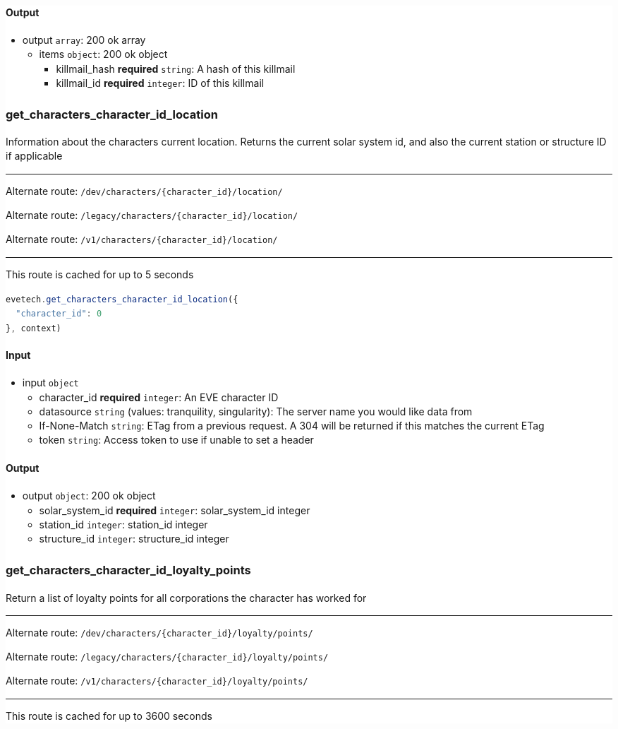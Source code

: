 #### Output
* output `array`: 200 ok array
  * items `object`: 200 ok object
    * killmail_hash **required** `string`: A hash of this killmail
    * killmail_id **required** `integer`: ID of this killmail

### get_characters_character_id_location
Information about the characters current location. Returns the current solar system id, and also the current station or structure ID if applicable

---
Alternate route: `/dev/characters/{character_id}/location/`

Alternate route: `/legacy/characters/{character_id}/location/`

Alternate route: `/v1/characters/{character_id}/location/`

---
This route is cached for up to 5 seconds


```js
evetech.get_characters_character_id_location({
  "character_id": 0
}, context)
```

#### Input
* input `object`
  * character_id **required** `integer`: An EVE character ID
  * datasource `string` (values: tranquility, singularity): The server name you would like data from
  * If-None-Match `string`: ETag from a previous request. A 304 will be returned if this matches the current ETag
  * token `string`: Access token to use if unable to set a header

#### Output
* output `object`: 200 ok object
  * solar_system_id **required** `integer`: solar_system_id integer
  * station_id `integer`: station_id integer
  * structure_id `integer`: structure_id integer

### get_characters_character_id_loyalty_points
Return a list of loyalty points for all corporations the character has worked for

---
Alternate route: `/dev/characters/{character_id}/loyalty/points/`

Alternate route: `/legacy/characters/{character_id}/loyalty/points/`

Alternate route: `/v1/characters/{character_id}/loyalty/points/`

---
This route is cached for up to 3600 seconds

